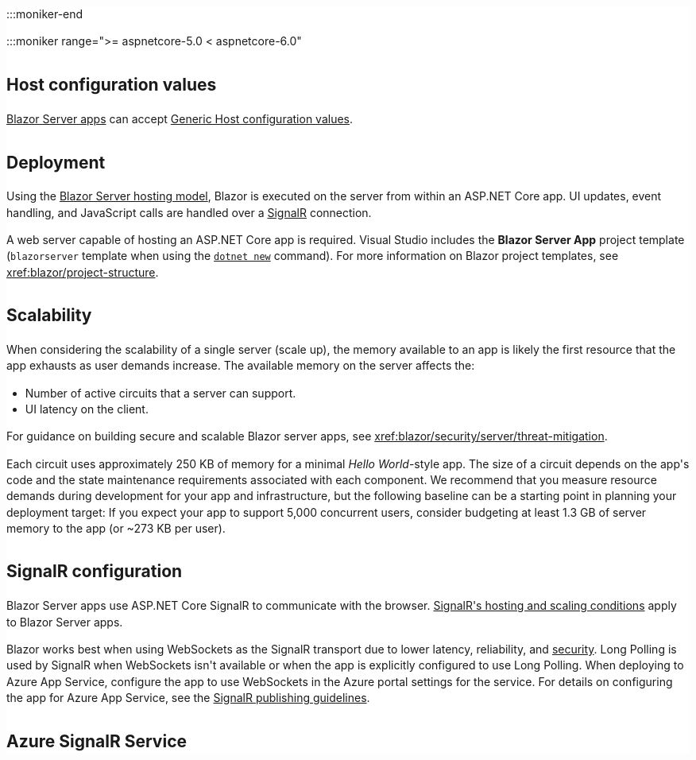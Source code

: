 :::moniker-end

:::moniker range=">= aspnetcore-5.0 < aspnetcore-6.0"

## Host configuration values

[Blazor Server apps](xref:blazor/hosting-models#blazor-server) can accept [Generic Host configuration values](xref:fundamentals/host/generic-host#host-configuration).

## Deployment

Using the [Blazor Server hosting model](xref:blazor/hosting-models#blazor-server), Blazor is executed on the server from within an ASP.NET Core app. UI updates, event handling, and JavaScript calls are handled over a [SignalR](xref:signalr/introduction) connection.

A web server capable of hosting an ASP.NET Core app is required. Visual Studio includes the **Blazor Server App** project template (`blazorserver` template when using the [`dotnet new`](/dotnet/core/tools/dotnet-new) command). For more information on Blazor project templates, see <xref:blazor/project-structure>.

## Scalability

When considering the scalability of a single server (scale up), the memory available to an app is likely the first resource that the app exhausts as user demands increase. The available memory on the server affects the:

* Number of active circuits that a server can support.
* UI latency on the client.

For guidance on building secure and scalable Blazor server apps, see <xref:blazor/security/server/threat-mitigation>.

Each circuit uses approximately 250 KB of memory for a minimal *Hello World*-style app. The size of a circuit depends on the app's code and the state maintenance requirements associated with each component. We recommend that you measure resource demands during development for your app and infrastructure, but the following baseline can be a starting point in planning your deployment target: If you expect your app to support 5,000 concurrent users, consider budgeting at least 1.3 GB of server memory to the app (or ~273 KB per user).

## SignalR configuration

Blazor Server apps use ASP.NET Core SignalR to communicate with the browser. [SignalR's hosting and scaling conditions](xref:signalr/publish-to-azure-web-app) apply to Blazor Server apps.

Blazor works best when using WebSockets as the SignalR transport due to lower latency, reliability, and [security](xref:signalr/security). Long Polling is used by SignalR when WebSockets isn't available or when the app is explicitly configured to use Long Polling. When deploying to Azure App Service, configure the app to use WebSockets in the Azure portal settings for the service. For details on configuring the app for Azure App Service, see the [SignalR publishing guidelines](xref:signalr/publish-to-azure-web-app).

## Azure SignalR Service
